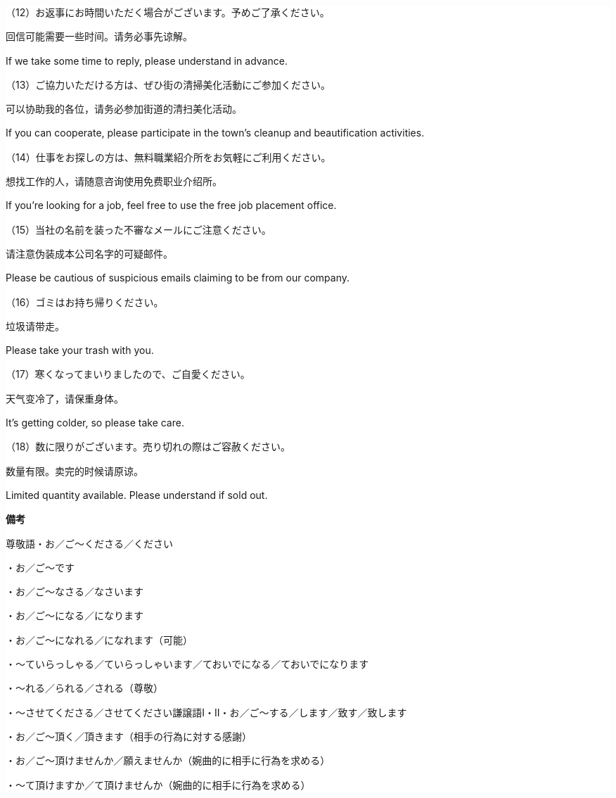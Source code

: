 （12）お返事にお時間いただく場合がございます。予めご了承ください。

回信可能需要一些时间。请务必事先谅解。

If we take some time to reply, please understand in advance.

（13）ご協力いただける方は、ぜひ街の清掃美化活動にご参加ください。

可以协助我的各位，请务必参加街道的清扫美化活动。

If you can cooperate, please participate in the town’s cleanup and beautification activities.

（14）仕事をお探しの方は、無料職業紹介所をお気軽にご利用ください。

想找工作的人，请随意咨询使用免费职业介绍所。

If you’re looking for a job, feel free to use the free job placement office.

（15）当社の名前を装った不審なメールにご注意ください。

请注意伪装成本公司名字的可疑邮件。

Please be cautious of suspicious emails claiming to be from our company.

（16）ゴミはお持ち帰りください。

垃圾请带走。

Please take your trash with you.

（17）寒くなってまいりましたので、ご自愛ください。

天气变冷了，请保重身体。

It’s getting colder, so please take care.

（18）数に限りがございます。売り切れの際はご容赦ください。

数量有限。卖完的时候请原谅。

Limited quantity available. Please understand if sold out.

**備考**

尊敬語・お／ご～くださる／ください

・お／ご～です

・お／ご～なさる／なさいます

・お／ご～になる／になります

・お／ご～になれる／になれます（可能）

・～ていらっしゃる／ていらっしゃいます／ておいでになる／ておいでになります

・～れる／られる／される（尊敬）

・～させてくださる／させてください謙譲語Ⅰ・Ⅱ・お／ご～する／します／致す／致します

・お／ご～頂く／頂きます（相手の行為に対する感謝）

・お／ご～頂けませんか／願えませんか（婉曲的に相手に行為を求める）

・～て頂けますか／て頂けませんか（婉曲的に相手に行為を求める）
